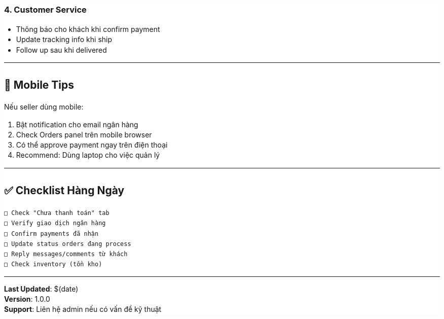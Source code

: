 ### 4. Customer Service
- Thông báo cho khách khi confirm payment
- Update tracking info khi ship
- Follow up sau khi delivered

---

## 📱 Mobile Tips

Nếu seller dùng mobile:
1. Bật notification cho email ngân hàng
2. Check Orders panel trên mobile browser
3. Có thể approve payment ngay trên điện thoại
4. Recommend: Dùng laptop cho việc quản lý

---

## ✅ Checklist Hàng Ngày

```
□ Check "Chưa thanh toán" tab
□ Verify giao dịch ngân hàng
□ Confirm payments đã nhận
□ Update status orders đang process
□ Reply messages/comments từ khách
□ Check inventory (tồn kho)
```

---

**Last Updated**: $(date)  
**Version**: 1.0.0  
**Support**: Liên hệ admin nếu có vấn đề kỹ thuật

